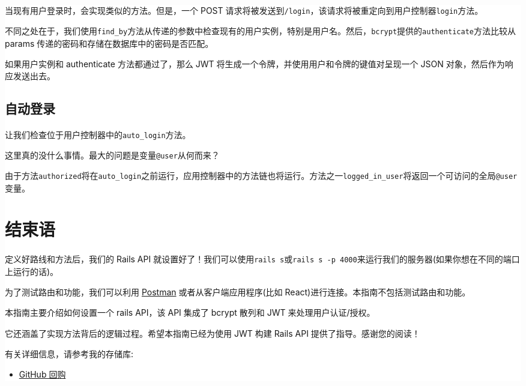 当现有用户登录时，会实现类似的方法。但是，一个 POST 请求将被发送到`/login`，该请求将被重定向到用户控制器`login`方法。

不同之处在于，我们使用`find_by`方法从传递的参数中检查现有的用户实例，特别是用户名。然后，`bcrypt`提供的`authenticate`方法比较从 params 传递的密码和存储在数据库中的密码是否匹配。

如果用户实例和 authenticate 方法都通过了，那么 JWT 将生成一个令牌，并使用用户和令牌的键值对呈现一个 JSON 对象，然后作为响应发送出去。

## 自动登录

让我们检查位于用户控制器中的`auto_login`方法。

这里真的没什么事情。最大的问题是变量`@user`从何而来？

由于方法`authorized`将在`auto_login`之前运行，应用控制器中的方法链也将运行。方法之一`logged_in_user`将返回一个可访问的全局`@user`变量。

# 结束语

定义好路线和方法后，我们的 Rails API 就设置好了！我们可以使用`rails s`或`rails s -p 4000`来运行我们的服务器(如果你想在不同的端口上运行的话)。

为了测试路由和功能，我们可以利用 [Postman](https://www.postman.com/) 或者从客户端应用程序(比如 React)进行连接。本指南不包括测试路由和功能。

本指南主要介绍如何设置一个 rails API，该 API 集成了 bcrypt 散列和 JWT 来处理用户认证/授权。

它还涵盖了实现方法背后的逻辑过程。希望本指南已经为使用 JWT 构建 Rails API 提供了指导。感谢您的阅读！

有关详细信息，请参考我的存储库:

*   [GitHub 回购](https://github.com/reireynoso/jwt-rails-api-template)